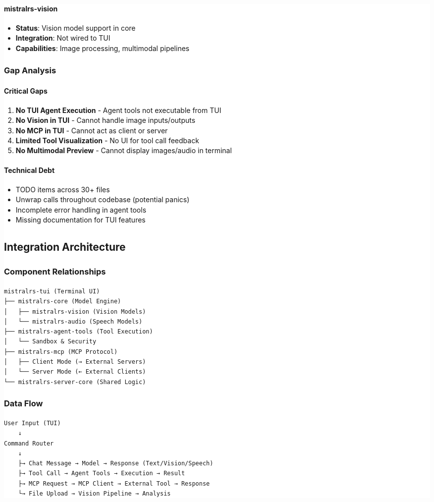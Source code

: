 #### mistralrs-vision

- **Status**: Vision model support in core
- **Integration**: Not wired to TUI
- **Capabilities**: Image processing, multimodal pipelines

### Gap Analysis

#### Critical Gaps

1. **No TUI Agent Execution** - Agent tools not executable from TUI
1. **No Vision in TUI** - Cannot handle image inputs/outputs
1. **No MCP in TUI** - Cannot act as client or server
1. **Limited Tool Visualization** - No UI for tool call feedback
1. **No Multimodal Preview** - Cannot display images/audio in terminal

#### Technical Debt

- TODO items across 30+ files
- Unwrap calls throughout codebase (potential panics)
- Incomplete error handling in agent tools
- Missing documentation for TUI features

## Integration Architecture

### Component Relationships

```
mistralrs-tui (Terminal UI)
├── mistralrs-core (Model Engine)
│   ├── mistralrs-vision (Vision Models)
│   └── mistralrs-audio (Speech Models)
├── mistralrs-agent-tools (Tool Execution)
│   └── Sandbox & Security
├── mistralrs-mcp (MCP Protocol)
│   ├── Client Mode (→ External Servers)
│   └── Server Mode (← External Clients)
└── mistralrs-server-core (Shared Logic)
```

### Data Flow

```
User Input (TUI)
    ↓
Command Router
    ↓
    ├→ Chat Message → Model → Response (Text/Vision/Speech)
    ├→ Tool Call → Agent Tools → Execution → Result
    ├→ MCP Request → MCP Client → External Tool → Response
    └→ File Upload → Vision Pipeline → Analysis
```
